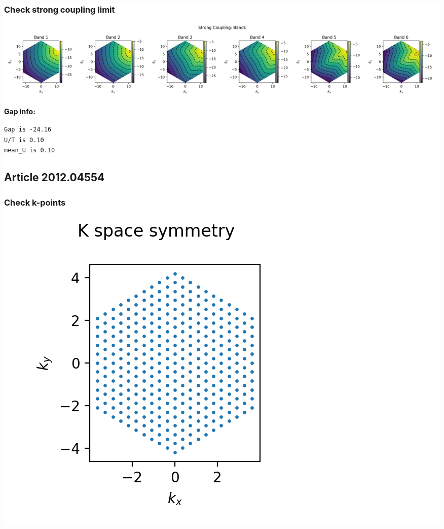 ### Check strong coupling limit

![test4.png](1812.04213/hf_env/results/test4.png)

**Gap info:**

```
Gap is -24.16
U/T is 0.10
mean_U is 0.10
```

## Article 2012.04554

### Check k-points

![test1.png](2012.04554/hf_env/results/test1.png)
